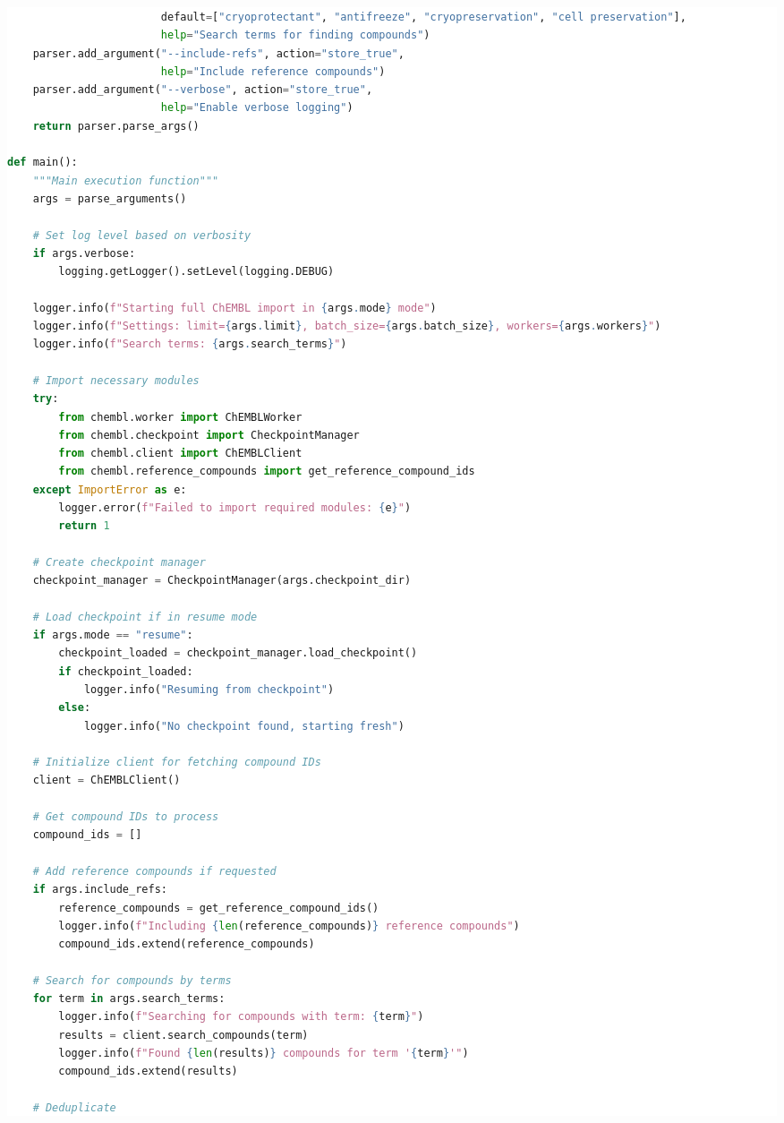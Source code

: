 ```python
                        default=["cryoprotectant", "antifreeze", "cryopreservation", "cell preservation"],
                        help="Search terms for finding compounds")
    parser.add_argument("--include-refs", action="store_true",
                        help="Include reference compounds")
    parser.add_argument("--verbose", action="store_true",
                        help="Enable verbose logging")
    return parser.parse_args()

def main():
    """Main execution function"""
    args = parse_arguments()
    
    # Set log level based on verbosity
    if args.verbose:
        logging.getLogger().setLevel(logging.DEBUG)
    
    logger.info(f"Starting full ChEMBL import in {args.mode} mode")
    logger.info(f"Settings: limit={args.limit}, batch_size={args.batch_size}, workers={args.workers}")
    logger.info(f"Search terms: {args.search_terms}")
    
    # Import necessary modules
    try:
        from chembl.worker import ChEMBLWorker
        from chembl.checkpoint import CheckpointManager
        from chembl.client import ChEMBLClient
        from chembl.reference_compounds import get_reference_compound_ids
    except ImportError as e:
        logger.error(f"Failed to import required modules: {e}")
        return 1
    
    # Create checkpoint manager
    checkpoint_manager = CheckpointManager(args.checkpoint_dir)
    
    # Load checkpoint if in resume mode
    if args.mode == "resume":
        checkpoint_loaded = checkpoint_manager.load_checkpoint()
        if checkpoint_loaded:
            logger.info("Resuming from checkpoint")
        else:
            logger.info("No checkpoint found, starting fresh")
    
    # Initialize client for fetching compound IDs
    client = ChEMBLClient()
    
    # Get compound IDs to process
    compound_ids = []
    
    # Add reference compounds if requested
    if args.include_refs:
        reference_compounds = get_reference_compound_ids()
        logger.info(f"Including {len(reference_compounds)} reference compounds")
        compound_ids.extend(reference_compounds)
    
    # Search for compounds by terms
    for term in args.search_terms:
        logger.info(f"Searching for compounds with term: {term}")
        results = client.search_compounds(term)
        logger.info(f"Found {len(results)} compounds for term '{term}'")
        compound_ids.extend(results)
    
    # Deduplicate
```